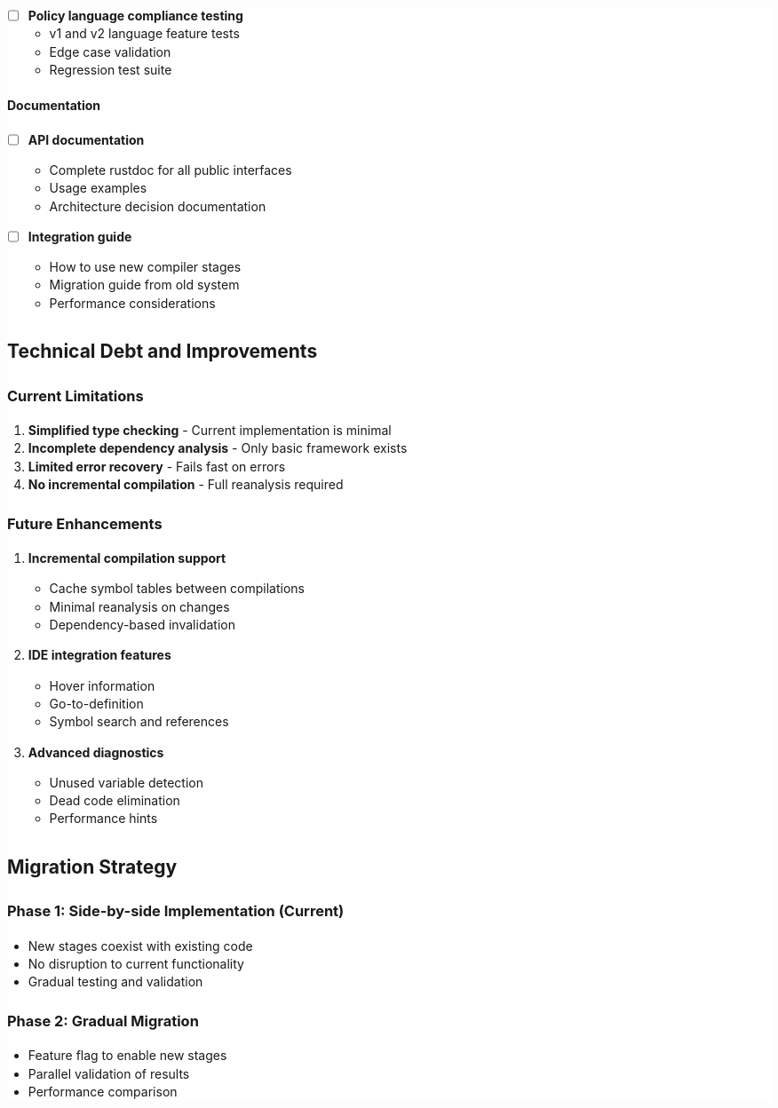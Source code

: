 - [ ] **Policy language compliance testing**
  - v1 and v2 language feature tests
  - Edge case validation
  - Regression test suite

#### Documentation
- [ ] **API documentation**
  - Complete rustdoc for all public interfaces
  - Usage examples
  - Architecture decision documentation

- [ ] **Integration guide**
  - How to use new compiler stages
  - Migration guide from old system
  - Performance considerations

## Technical Debt and Improvements

### Current Limitations
1. **Simplified type checking** - Current implementation is minimal
2. **Incomplete dependency analysis** - Only basic framework exists
3. **Limited error recovery** - Fails fast on errors
4. **No incremental compilation** - Full reanalysis required

### Future Enhancements
1. **Incremental compilation support**
   - Cache symbol tables between compilations
   - Minimal reanalysis on changes
   - Dependency-based invalidation

2. **IDE integration features**
   - Hover information
   - Go-to-definition
   - Symbol search and references

3. **Advanced diagnostics**
   - Unused variable detection
   - Dead code elimination
   - Performance hints

## Migration Strategy

### Phase 1: Side-by-side Implementation (Current)
- New stages coexist with existing code
- No disruption to current functionality
- Gradual testing and validation

### Phase 2: Gradual Migration
- Feature flag to enable new stages
- Parallel validation of results
- Performance comparison
